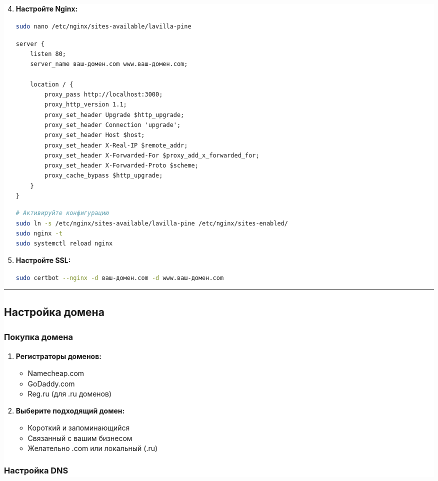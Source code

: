 4. **Настройте Nginx:**
   ```bash
   sudo nano /etc/nginx/sites-available/lavilla-pine
   ```
   
   ```nginx
   server {
       listen 80;
       server_name ваш-домен.com www.ваш-домен.com;
   
       location / {
           proxy_pass http://localhost:3000;
           proxy_http_version 1.1;
           proxy_set_header Upgrade $http_upgrade;
           proxy_set_header Connection 'upgrade';
           proxy_set_header Host $host;
           proxy_set_header X-Real-IP $remote_addr;
           proxy_set_header X-Forwarded-For $proxy_add_x_forwarded_for;
           proxy_set_header X-Forwarded-Proto $scheme;
           proxy_cache_bypass $http_upgrade;
       }
   }
   ```

   ```bash
   # Активируйте конфигурацию
   sudo ln -s /etc/nginx/sites-available/lavilla-pine /etc/nginx/sites-enabled/
   sudo nginx -t
   sudo systemctl reload nginx
   ```

5. **Настройте SSL:**
   ```bash
   sudo certbot --nginx -d ваш-домен.com -d www.ваш-домен.com
   ```

---

## Настройка домена

### Покупка домена

1. **Регистраторы доменов:**
   - Namecheap.com
   - GoDaddy.com
   - Reg.ru (для .ru доменов)

2. **Выберите подходящий домен:**
   - Короткий и запоминающийся
   - Связанный с вашим бизнесом
   - Желательно .com или локальный (.ru)

### Настройка DNS
